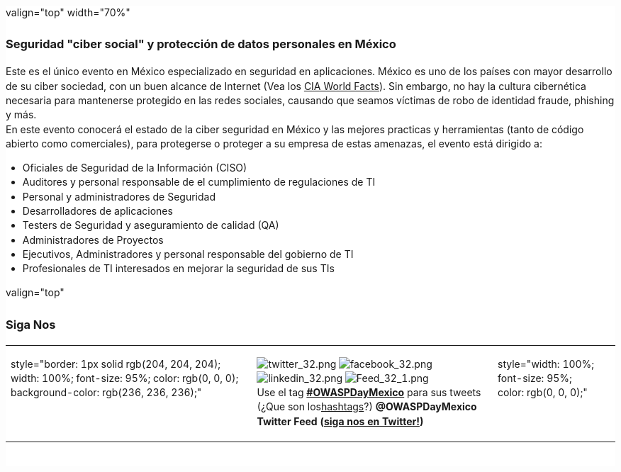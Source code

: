 <td><p>valign="top" width="70%"</p></td>
<td><h3 id="seguridad_ciber_social_y_protección_de_datos_personales_en_méxico_3">Seguridad "ciber social" y protección de datos personales en México<br />
</h3>
<p>Este es el único evento en México especializado en seguridad en aplicaciones. México es uno de los países con mayor desarrollo de su ciber sociedad, con un buen alcance de Internet (Vea los <a href="https://www.cia.gov/library/publications/the-world-factbook/geos/mx.html">CIA World Facts</a>). Sin embargo, no hay la cultura cibernética necesaria para mantenerse protegido en las redes sociales, causando que seamos víctimas de robo de identidad fraude, phishing y más.<br />
En este evento conocerá el estado de la ciber seguridad en México y las mejores practicas y herramientas (tanto de código abierto como comerciales), para protegerse o proteger a su empresa de estas amenazas, el evento está dirigido a:</p>
<ul>
<li>Oficiales de Seguridad de la Información (CISO)</li>
<li>Auditores y personal responsable de el cumplimiento de regulaciones de TI</li>
<li>Personal y administradores de Seguridad</li>
<li>Desarrolladores de aplicaciones</li>
<li>Testers de Seguridad y aseguramiento de calidad (QA)</li>
<li>Administradores de Proyectos</li>
<li>Ejecutivos, Administradores y personal responsable del gobierno de TI</li>
<li>Profesionales de TI interesados en mejorar la seguridad de sus TIs<br />
</li>
</ul></td>
<td><p>valign="top"</p></td>
<td><h3 id="siga_nos_3">Siga Nos</h3>
<table>
<tbody>
<tr class="odd">
<td><p>style="border: 1px solid rgb(204, 204, 204); width: 100%; font-size: 95%; color: rgb(0, 0, 0); background-color: rgb(236, 236, 236);"</p></td>
<td><p><img src="twitter_32.png" title="fig:twitter_32.png" alt="twitter_32.png" /> <img src="facebook_32.png" title="fig:facebook_32.png" alt="facebook_32.png" /> <img src="linkedin_32.png" title="fig:linkedin_32.png" alt="linkedin_32.png" /> <img src="Feed_32_1.png" title="fig:Feed_32_1.png" alt="Feed_32_1.png" /><br />
Use el tag <strong><a href="http://search.twitter.com/search?q=%23OWASPDayMexico">#OWASPDayMexico</a></strong> para sus tweets (¿Que son los<a href="http://hashtags.org/">hashtags</a>?) <strong>@OWASPDayMexico Twitter Feed (<a href="http://www.twitter.com/OWASPDayMexico">siga nos en Twitter!</a>)</strong></p></td>
<td><p>style="width: 100%; font-size: 95%; color: rgb(0, 0, 0);"</p></td>
<td></td>
</tr>
</tbody>
</table></td>
</tr>
<tr class="even">
<td></td>
<td><p><br />
</p></td>
<td></td>
<td></td>
</tr>
</tbody>
</table></td>
</tr>
</tbody>
</table></td>
</tr>
</tbody>
</table>
